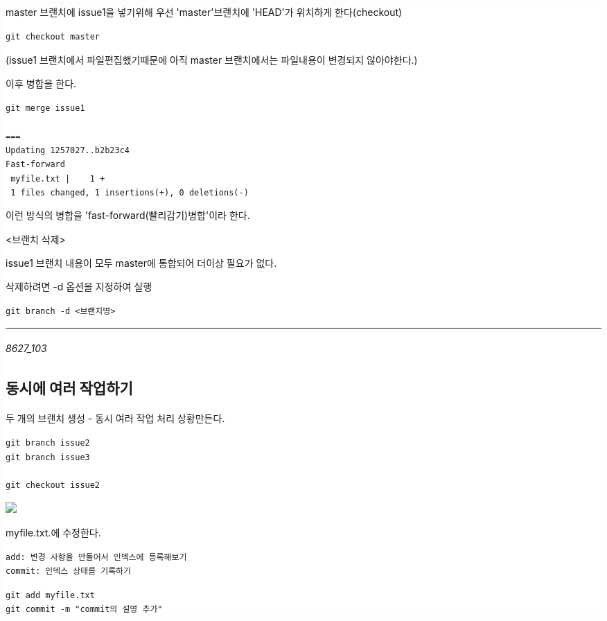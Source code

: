 master 브랜치에 issue1을 넣기위해 우선
'master'브랜치에 'HEAD'가 위치하게 한다(checkout)

```
git checkout master
```

(issue1 브랜치에서 파일편집했기때문에 아직 master 브랜치에서는 파일내용이 변경되지 않아야한다.)

이후 병합을 한다.
```
git merge issue1

===
Updating 1257027..b2b23c4
Fast-forward
 myfile.txt |    1 +
 1 files changed, 1 insertions(+), 0 deletions(-)

```
이런 방식의 병합을 'fast-forward(빨리감기)병합'이라 한다.



<브랜치 삭제>

issue1 브랜치 내용이 모두 master에 통합되어 더이상 필요가 없다.

삭제하려면 -d 옵션을 지정하여 실행

```
git branch -d <브랜치명>
```


---

###### 8627_103

동시에 여러 작업하기
-

두 개의 브랜치 생성 - 동시 여러 작업 처리 상황만든다.

```
git branch issue2
git branch issue3

git checkout issue2
```

 ![](https://drive.google.com/uc?export=view&id=16hRMnAr0MSPPTLxh1irDyg4uxq--tfoJ)

myfile.txt.에 수정한다.

```
add: 변경 사항을 만들어서 인덱스에 등록해보기
commit: 인덱스 상태를 기록하기 
```

```
git add myfile.txt
git commit -m "commit의 설명 추가"
```
